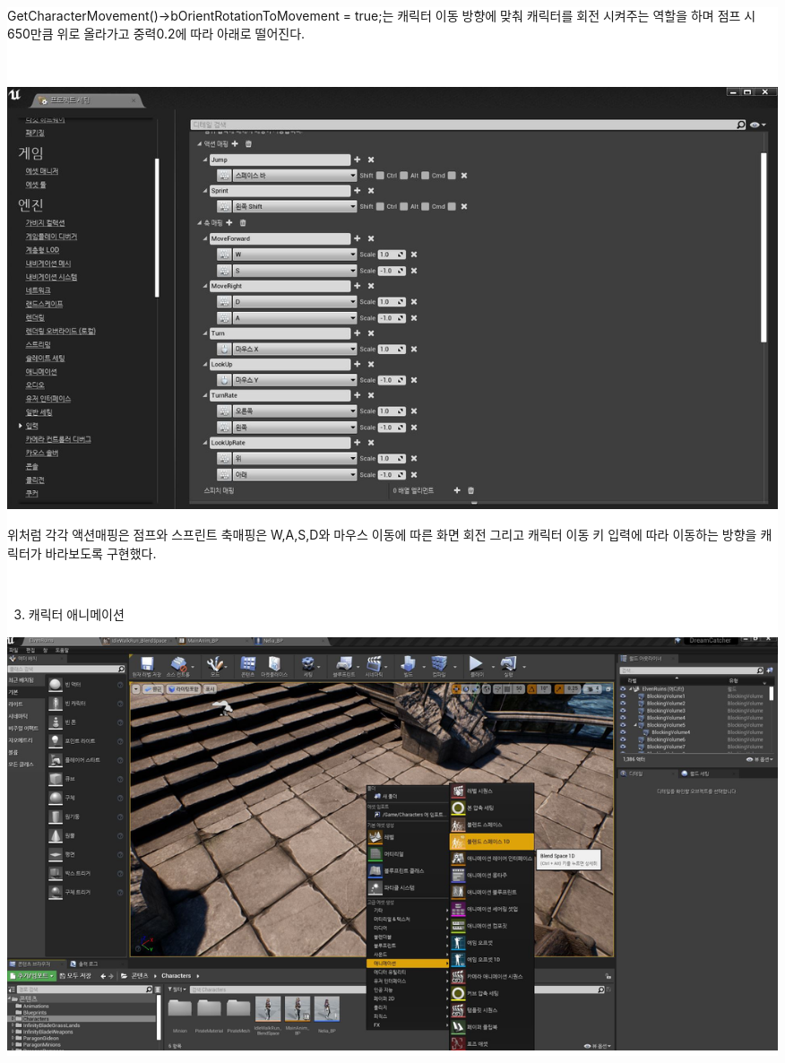 GetCharacterMovement()->bOrientRotationToMovement = true;는 캐릭터 이동 방향에 맞춰 캐릭터를 회전 시켜주는 역할을 하며 점프 시 650만큼 위로 올라가고 중력0.2에 따라 아래로 떨어진다.

<br>

![이미지](/img/img1_3.JPG)

위처럼 각각 액션매핑은 점프와 스프린트 축매핑은 W,A,S,D와 마우스 이동에 따른 화면 회전 그리고 캐릭터 이동 키 입력에 따라 이동하는 방향을 캐릭터가 바라보도록 구현했다.

<br>

3. 캐릭터 애니메이션

![이미지](/img/img1_4.JPG)
